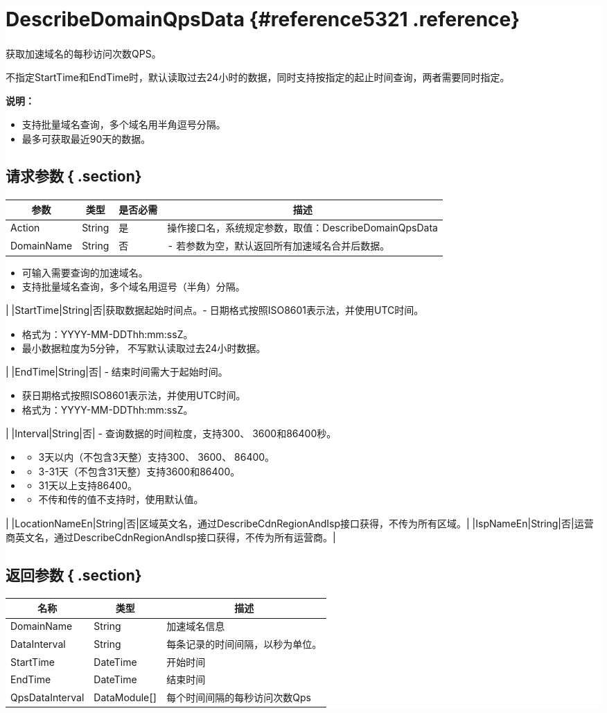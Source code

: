 # DescribeDomainQpsData {#reference5321 .reference}

获取加速域名的每秒访问次数QPS。

不指定StartTime和EndTime时，默认读取过去24小时的数据，同时支持按指定的起止时间查询，两者需要同时指定。

**说明：** 

-   支持批量域名查询，多个域名用半角逗号分隔。
-   最多可获取最近90天的数据。

## 请求参数 { .section}

|参数|类型|是否必需|描述|
|--|--|----|--|
|Action|String|是|操作接口名，系统规定参数，取值：DescribeDomainQpsData|
|DomainName|String|否| -   若参数为空，默认返回所有加速域名合并后数据。
-   可输入需要查询的加速域名。
-   支持批量域名查询，多个域名用逗号（半角）分隔。

 |
|StartTime|String|否|获取数据起始时间点。-   日期格式按照ISO8601表示法，并使用UTC时间。
-   格式为：YYYY-MM-DDThh:mm:ssZ。
-   最小数据粒度为5分钟， 不写默认读取过去24小时数据。

|
|EndTime|String|否| -   结束时间需大于起始时间。
-   获日期格式按照ISO8601表示法，并使用UTC时间。
-   格式为：YYYY-MM-DDThh:mm:ssZ。

 |
|Interval|String|否| -   查询数据的时间粒度，支持300、 3600和86400秒。
-   - 3天以内（不包含3天整）支持300、 3600、 86400。
-   - 3-31天（不包含31天整）支持3600和86400。
-   - 31天以上支持86400。
-   - 不传和传的值不支持时，使用默认值。

 |
|LocationNameEn|String|否|区域英文名，通过DescribeCdnRegionAndIsp接口获得，不传为所有区域。|
|IspNameEn|String|否|运营商英文名，通过DescribeCdnRegionAndIsp接口获得，不传为所有运营商。|

## 返回参数 { .section}

|名称|类型|描述|
|--|--|--|
|DomainName|String|加速域名信息|
|DataInterval|String|每条记录的时间间隔，以秒为单位。|
|StartTime|DateTime|开始时间|
|EndTime|DateTime|结束时间|
|QpsDataInterval|DataModule\[\]|每个时间间隔的每秒访问次数Qps|
